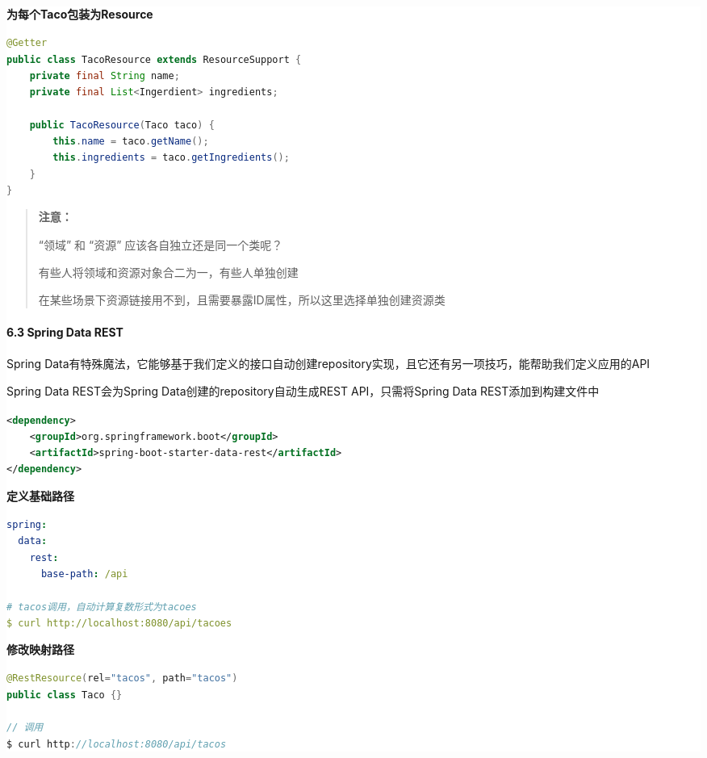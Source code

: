 

**为每个Taco包装为Resource**

``` java
@Getter
public class TacoResource extends ResourceSupport {
    private final String name;
    private final List<Ingerdient> ingredients;
    
    public TacoResource(Taco taco) {
        this.name = taco.getName();
        this.ingredients = taco.getIngredients();
    }
}
```

> **注意：**
>
> “领域” 和 “资源” 应该各自独立还是同一个类呢？
>
> 有些人将领域和资源对象合二为一，有些人单独创建
>
> 在某些场景下资源链接用不到，且需要暴露ID属性，所以这里选择单独创建资源类



#### 6.3 Spring Data REST

Spring Data有特殊魔法，它能够基于我们定义的接口自动创建repository实现，且它还有另一项技巧，能帮助我们定义应用的API



Spring Data REST会为Spring Data创建的repository自动生成REST API，只需将Spring Data REST添加到构建文件中

``` xml
<dependency>
	<groupId>org.springframework.boot</groupId>
    <artifactId>spring-boot-starter-data-rest</artifactId>
</dependency>
```



**定义基础路径**

``` yaml
spring:
  data:
    rest:
      base-path: /api
      
# tacos调用，自动计算复数形式为tacoes
$ curl http://localhost:8080/api/tacoes
```



**修改映射路径**

``` java
@RestResource(rel="tacos", path="tacos")
public class Taco {}

// 调用
$ curl http://localhost:8080/api/tacos
```
